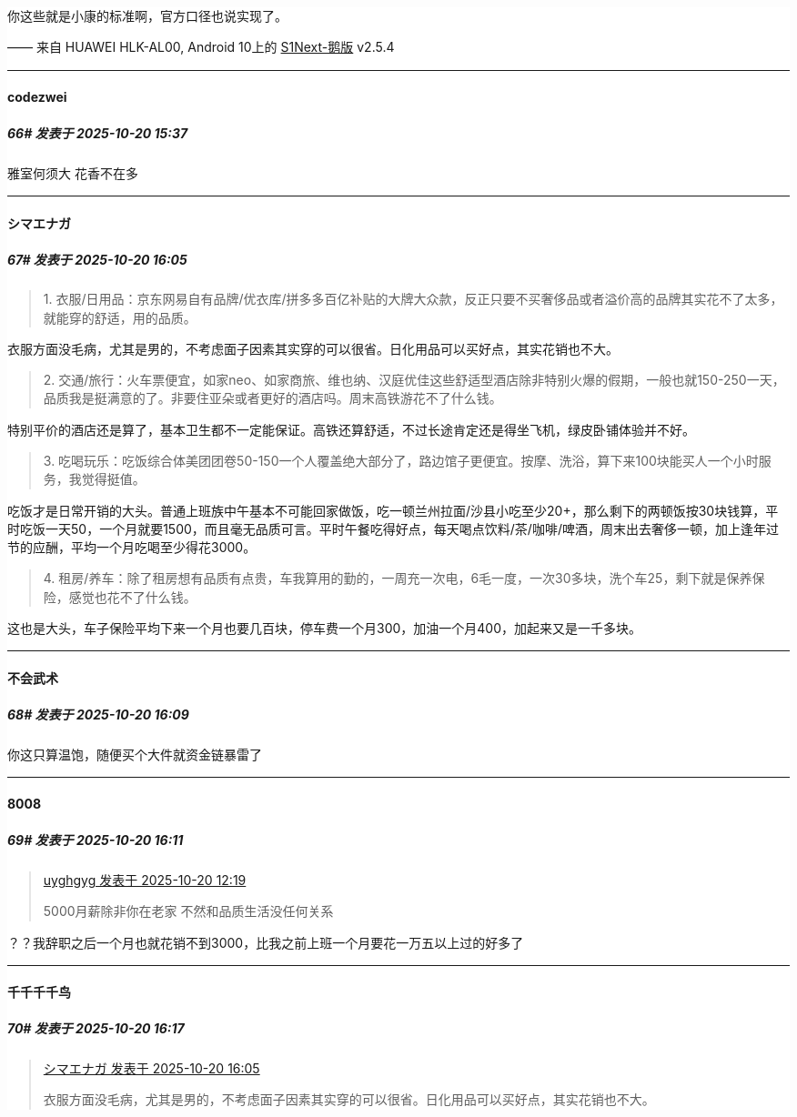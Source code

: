 你这些就是小康的标准啊，官方口径也说实现了。

—— 来自 HUAWEI HLK-AL00, Android 10上的 [S1Next-鹅版](https://github.com/ykrank/S1-Next/releases) v2.5.4

*****

####  codezwei  
##### 66#       发表于 2025-10-20 15:37

雅室何须大 花香不在多


*****

####  シマエナガ  
##### 67#       发表于 2025-10-20 16:05

<blockquote>1. 衣服/日用品：京东网易自有品牌/优衣库/拼多多百亿补贴的大牌大众款，反正只要不买奢侈品或者溢价高的品牌其实花不了太多，就能穿的舒适，用的品质。</blockquote>
衣服方面没毛病，尤其是男的，不考虑面子因素其实穿的可以很省。日化用品可以买好点，其实花销也不大。 <blockquote>2. 交通/旅行：火车票便宜，如家neo、如家商旅、维也纳、汉庭优佳这些舒适型酒店除非特别火爆的假期，一般也就150-250一天，品质我是挺满意的了。非要住亚朵或者更好的酒店吗。周末高铁游花不了什么钱。</blockquote>
特别平价的酒店还是算了，基本卫生都不一定能保证。高铁还算舒适，不过长途肯定还是得坐飞机，绿皮卧铺体验并不好。 <blockquote>3. 吃喝玩乐：吃饭综合体美团团卷50-150一个人覆盖绝大部分了，路边馆子更便宜。按摩、洗浴，算下来100块能买人一个小时服务，我觉得挺值。</blockquote>
吃饭才是日常开销的大头。普通上班族中午基本不可能回家做饭，吃一顿兰州拉面/沙县小吃至少20+，那么剩下的两顿饭按30块钱算，平时吃饭一天50，一个月就要1500，而且毫无品质可言。平时午餐吃得好点，每天喝点饮料/茶/咖啡/啤酒，周末出去奢侈一顿，加上逢年过节的应酬，平均一个月吃喝至少得花3000。 <blockquote>4. 租房/养车：除了租房想有品质有点贵，车我算用的勤的，一周充一次电，6毛一度，一次30多块，洗个车25，剩下就是保养保险，感觉也花不了什么钱。</blockquote>
这也是大头，车子保险平均下来一个月也要几百块，停车费一个月300，加油一个月400，加起来又是一千多块。


*****

####  不会武术  
##### 68#       发表于 2025-10-20 16:09

你这只算温饱，随便买个大件就资金链暴雷了

*****

####  8008  
##### 69#       发表于 2025-10-20 16:11

<blockquote><a href="httphttps://stage1st.com/2b/forum.php?mod=redirect&amp;goto=findpost&amp;pid=68597967&amp;ptid=2264944" target="_blank">uyghgyg 发表于 2025-10-20 12:19</a>

5000月薪除非你在老家 不然和品质生活没任何关系</blockquote>
？？我辞职之后一个月也就花销不到3000，比我之前上班一个月要花一万五以上过的好多了


*****

####  千千千千鸟  
##### 70#       发表于 2025-10-20 16:17

<blockquote><a href="httphttps://stage1st.com/2b/forum.php?mod=redirect&amp;goto=findpost&amp;pid=68599378&amp;ptid=2264944" target="_blank">シマエナガ 发表于 2025-10-20 16:05</a>

衣服方面没毛病，尤其是男的，不考虑面子因素其实穿的可以很省。日化用品可以买好点，其实花销也不大。
